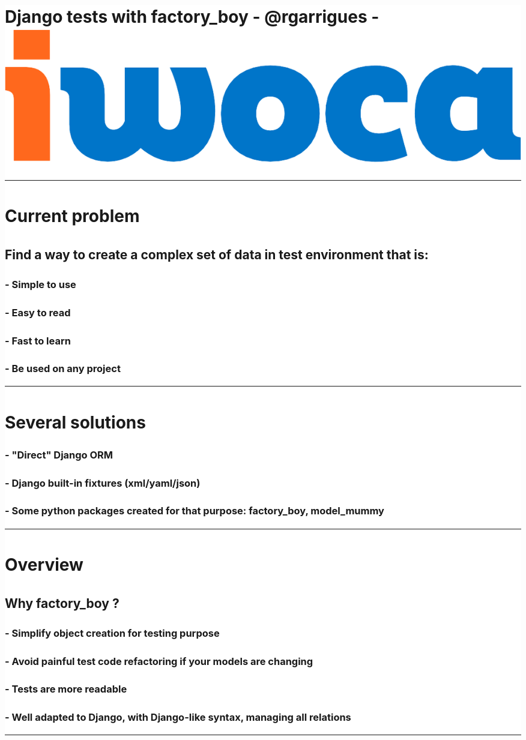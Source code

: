 # Django tests with factory_boy - @rgarrigues - ![iwoca-logo][iwoca_logo]

[iwoca_logo]: images/logo_iwoca.png

---

# Current problem

## Find a way to create a complex set of data in test environment that is:

### - Simple to use

### - Easy to read

### - Fast to learn

### - Be used on any project

---

# Several solutions

### - "Direct" Django ORM

### - Django built-in fixtures (xml/yaml/json)

### - Some python packages created for that purpose: factory_boy, model_mummy


---

# Overview

## Why factory_boy ?

### - Simplify object creation for testing purpose
### - Avoid painful test code refactoring if your models are changing
### - Tests are more readable
### - Well adapted to Django, with Django-like syntax, managing all relations

---